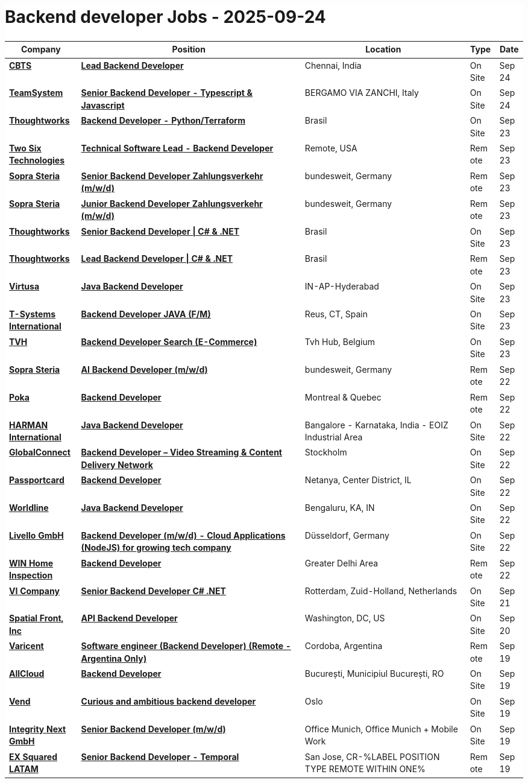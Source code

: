 # Backend developer Jobs - 2025-09-24

| Company | Position | Location | Type | Date |
| ------- | -------- | -------- | ---- | ------ |
| **[CBTS](https://www.cbts.com/)** | **[Lead Backend Developer](https://ats.rippling.com/cbtsindia/jobs/5a96ce02-5a73-449a-82bd-986e1d1ac69f)** | Chennai, India | On Site | Sep 24 |
| **[TeamSystem](https://www.teamsystem.com/)** | **[Senior Backend Developer - Typescript & Javascript](https://teamsystem.wd103.myworkdayjobs.com/en-US/TeamSystem/job/Italy-Bergamo/Senior-Backend-Developer---Typescript---Javascript_JR0000001272)** | BERGAMO VIA ZANCHI, Italy | On Site | Sep 24 |
| **[Thoughtworks](https://www.thoughtworks.com/)** | **[Backend Developer - Python/Terraform](https://job-boards.greenhouse.io/thoughtworksreferral/jobs/7267637)** | Brasil | On Site | Sep 23 |
| **[Two Six Technologies](https://twosixtech.com/)** | **[Technical Software Lead - Backend Developer](https://job-boards.greenhouse.io/twosixtechnologies/jobs/5642048004)** | Remote, USA | Remote | Sep 23 |
| **[Sopra Steria](https://www.soprasteria.com)** | **[Senior Backend Developer Zahlungsverkehr (m/w/d)](https://jobs.smartrecruiters.com/SopraSteria1/744000083479085-senior-backend-developer-zahlungsverkehr-m-w-d-)** | bundesweit, Germany | Remote | Sep 23 |
| **[Sopra Steria](https://www.soprasteria.com)** | **[Junior Backend Developer Zahlungsverkehr (m/w/d)](https://jobs.smartrecruiters.com/SopraSteria1/744000083476119-junior-backend-developer-zahlungsverkehr-m-w-d-)** | bundesweit, Germany | Remote | Sep 23 |
| **[Thoughtworks](https://www.thoughtworks.com/)** | **[Senior Backend Developer \| C# & .NET](https://www.thoughtworks.com/careers/jobs/7242939?gh_jid=7242939)** | Brasil | On Site | Sep 23 |
| **[Thoughtworks](https://www.thoughtworks.com/)** | **[Lead Backend Developer \| C# & .NET](https://www.thoughtworks.com/careers/jobs/7242400?gh_jid=7242400)** | Brasil | Remote | Sep 23 |
| **[Virtusa](https://www.virtusa.com/)** | **[Java Backend Developer](https://virtusa.taleo.net/careersection/ex/jobdetail.ftl?job=CREQ226150)** | IN-AP-Hyderabad | On Site | Sep 23 |
| **[T-Systems International](https://www.t-systems.com)** | **[Backend Developer JAVA (F/M)](https://jobs.smartrecruiters.com/T-SystemsIberia/744000083426455-backend-developer-java-f-m-)** | Reus, CT, Spain | On Site | Sep 23 |
| **[TVH](https://www.tvh.com/)** | **[Backend Developer Search (E-Commerce)](https://tvh.wd3.myworkdayjobs.com/en-US/JobsatTVH/job/Waregem/Backend-Developer-Search--E-Commerce-_JR104338)** | Tvh Hub, Belgium | On Site | Sep 23 |
| **[Sopra Steria](https://www.soprasteria.com)** | **[AI Backend Developer (m/w/d)](https://jobs.smartrecruiters.com/SopraSteria1/744000083254571-ai-backend-developer-m-w-d-)** | bundesweit, Germany | Remote | Sep 22 |
| **[Poka](https://www.poka.io/)** | **[Backend Developer](https://job-boards.greenhouse.io/poka/jobs/5655641004)** | Montreal & Quebec | Remote | Sep 22 |
| **[HARMAN International](https://www.harman.com/)** | **[Java Backend Developer](https://jobsearch.harman.com/en_US/careers/JobDetail/Java-Backend-Developer/27986)** | Bangalore - Karnataka, India - EOIZ Industrial Area | On Site | Sep 22 |
| **[GlobalConnect](https://globalconnect.de/)** | **[Backend Developer – Video Streaming & Content Delivery Network](https://emp.jobylon.com/jobs/310973-globalconnect-backend-developer-video-streaming-content-delivery-network/)** | Stockholm | On Site | Sep 22 |
| **[Passportcard](https://www.passportcard.co.il/)** | **[Backend Developer](https://www.comeet.com/jobs/passportcard/92.00A/backend-developer/B9.D3F)** | Netanya, Center District, IL | On Site | Sep 22 |
| **[Worldline](https://www.worldline.com)** | **[Java Backend Developer](https://jobs.worldline.com/job/Bengaluru-Java-Backend-Developer-KA/824628502/)** | Bengaluru, KA, IN | On Site | Sep 22 |
| **[Livello GmbH](https://www.livello.io/)** | **[Backend Developer (m/w/d) - Cloud Applications (NodeJS) for growing tech company](https://join.com/companies/livello/14900594-backend-developer-m-w-d-cloud-applications-nodejs-for-growing-tech-company)** | Düsseldorf, Germany | On Site | Sep 22 |
| **[WIN Home Inspection](https://wini.com/)** | **[Backend Developer](https://job-boards.greenhouse.io/winhomeinspection/jobs/4603305006)** | Greater Delhi Area | Remote | Sep 22 |
| **[VI Company](https://www.vicompany.nl/)** | **[Senior Backend Developer C# .NET](https://jobs.vicompany.nl/o/senior-backend-developer)** | Rotterdam, Zuid-Holland, Netherlands | On Site | Sep 21 |
| **[Spatial Front, Inc](https://www.spatialfront.com)** | **[API Backend Developer](https://recruiting.paylocity.com/Recruiting/Jobs/Details/3111688)** | Washington, DC, US | On Site | Sep 20 |
| **[Varicent](https://www.varicent.com/)** | **[Software engineer (Backend Developer) (Remote - Argentina Only)](https://job-boards.greenhouse.io/varicent/jobs/4927451008)** | Cordoba, Argentina | Remote | Sep 19 |
| **[AllCloud](https://allcloud.io/)** | **[Backend Developer](https://allcloud.io/careers/co/professional-services/47.C50/backend-developer/)** | București, Municipiul București, RO | On Site | Sep 19 |
| **[Vend](https://vend.com)** | **[Curious and ambitious backend developer](https://emp.jobylon.com/jobs/312274-mittanbud-curious-and-ambitious-backend-developer/)** | Oslo | On Site | Sep 19 |
| **[Integrity Next GmbH](https://www.integritynext.com/de/ueber-uns#career)** | **[Senior Backend Developer (m/w/d)](https://integrity-next-gmbh.jobs.personio.de/job/1115646)** | Office Munich, Office Munich + Mobile Work | On Site | Sep 19 |
| **[EX Squared LATAM](https://latam.exsquared.com/)** | **[Senior Backend Developer - Temporal](https://exsquaredlatam.breezy.hr/p/e46a9e9bd339-senior-backend-developer-temporal)** | San Jose, CR-%LABEL POSITION TYPE REMOTE WITHIN ONE% | Remote | Sep 19 |
